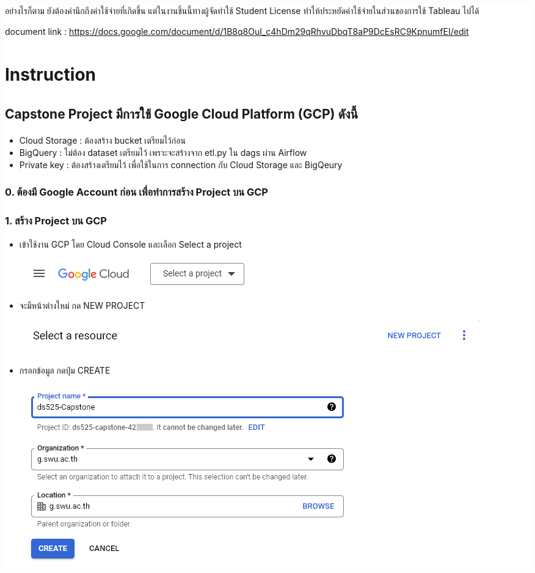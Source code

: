 อย่างไรก็ตาม ยังต้องคำนึกถึงค่าใช้จ่ายที่เกิดขึ้น แต่ในงานชิ้นนี้ทางผู้จัดทำใช้ Student License ทำให้ประหยัดค่าใช้จ่ายในส่วนของการใช้ Tableau ไปได้

document link : https://docs.google.com/document/d/1B8q8OuI_c4hDm29qRhvuDbqT8aP9DcEsRC9KpnumfEI/edit

##

# Instruction

## Capstone Project มีการใช้ Google Cloud Platform (GCP) ดังนี้
- Cloud Storage : ต้องสร้าง bucket เตรียมไว้ก่อน
- BigQuery : ไม่ต้อง dataset เตรียมไว้ เพราะจะสร้างจาก etl.py ใน dags ผ่าน Airflow
- Private key : ต้องสร้างเตรียมไว้ เพื่อใช้ในการ connection กับ Cloud Storage และ BigQeury 


### 0. ต้องมี Google Account ก่อน เพื่อทำการสร้าง Project บน GCP


### 1. สร้าง Project บน GCP
- เข้าใช้งาน GCP โดย Cloud Console และเลือก Select a project

    ![Alt text](image/001-create-project.png)

- จะมีหน้าต่างใหม่ กด NEW PROJECT

    ![Alt text](image/002-new-project.png)
 
- กรอกข้อมูล กดปุ่ม CREATE 

    ![Alt text](image/003-project-name.png)
